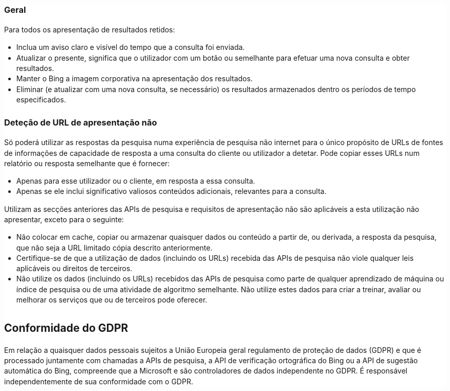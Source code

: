 ### <a name="general"></a>Geral 

Para todos os apresentação de resultados retidos:

- Inclua um aviso claro e visível do tempo que a consulta foi enviada.
- Atualizar o presente, significa que o utilizador com um botão ou semelhante para efetuar uma nova consulta e obter resultados. 
- Manter o Bing a imagem corporativa na apresentação dos resultados.
- Eliminar (e atualizar com uma nova consulta, se necessário) os resultados armazenados dentro os períodos de tempo especificados.

### <a name="non-display-url-discovery"></a>Deteção de URL de apresentação não 

Só poderá utilizar as respostas da pesquisa numa experiência de pesquisa não internet para o único propósito de URLs de fontes de informações de capacidade de resposta a uma consulta do cliente ou utilizador a detetar. Pode copiar esses URLs num relatório ou resposta semelhante que é fornecer:

- Apenas para esse utilizador ou o cliente, em resposta a essa consulta.
- Apenas se ele inclui significativo valiosos conteúdos adicionais, relevantes para a consulta.

Utilizam as secções anteriores das APIs de pesquisa e requisitos de apresentação não são aplicáveis a esta utilização não apresentar, exceto para o seguinte: 

- Não colocar em cache, copiar ou armazenar quaisquer dados ou conteúdo a partir de, ou derivada, a resposta da pesquisa, que não seja a URL limitado cópia descrito anteriormente.
- Certifique-se de que a utilização de dados (incluindo os URLs) recebida das APIs de pesquisa não viole qualquer leis aplicáveis ou direitos de terceiros.
- Não utilize os dados (incluindo os URLs) recebidos das APIs de pesquisa como parte de qualquer aprendizado de máquina ou índice de pesquisa ou de uma atividade de algoritmo semelhante. Não utilize estes dados para criar a treinar, avaliar ou melhorar os serviços que ou de terceiros pode oferecer.

## <a name="gdpr-compliance"></a>Conformidade do GDPR  

Em relação a quaisquer dados pessoais sujeitos a União Europeia geral regulamento de proteção de dados (GDPR) e que é processado juntamente com chamadas a APIs de pesquisa, a API de verificação ortográfica do Bing ou a API de sugestão automática do Bing, compreende que a Microsoft e são controladores de dados independente no GDPR. É responsável independentemente de sua conformidade com o GDPR.  

